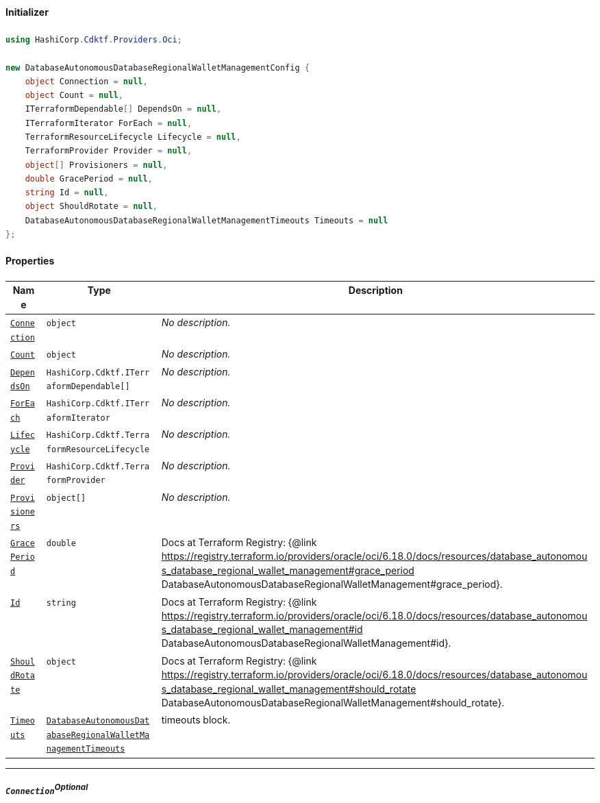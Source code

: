 #### Initializer <a name="Initializer" id="rhizo-co-terraform-provider-oci.databaseAutonomousDatabaseRegionalWalletManagement.DatabaseAutonomousDatabaseRegionalWalletManagementConfig.Initializer"></a>

```csharp
using HashiCorp.Cdktf.Providers.Oci;

new DatabaseAutonomousDatabaseRegionalWalletManagementConfig {
    object Connection = null,
    object Count = null,
    ITerraformDependable[] DependsOn = null,
    ITerraformIterator ForEach = null,
    TerraformResourceLifecycle Lifecycle = null,
    TerraformProvider Provider = null,
    object[] Provisioners = null,
    double GracePeriod = null,
    string Id = null,
    object ShouldRotate = null,
    DatabaseAutonomousDatabaseRegionalWalletManagementTimeouts Timeouts = null
};
```

#### Properties <a name="Properties" id="Properties"></a>

| **Name** | **Type** | **Description** |
| --- | --- | --- |
| <code><a href="#rhizo-co-terraform-provider-oci.databaseAutonomousDatabaseRegionalWalletManagement.DatabaseAutonomousDatabaseRegionalWalletManagementConfig.property.connection">Connection</a></code> | <code>object</code> | *No description.* |
| <code><a href="#rhizo-co-terraform-provider-oci.databaseAutonomousDatabaseRegionalWalletManagement.DatabaseAutonomousDatabaseRegionalWalletManagementConfig.property.count">Count</a></code> | <code>object</code> | *No description.* |
| <code><a href="#rhizo-co-terraform-provider-oci.databaseAutonomousDatabaseRegionalWalletManagement.DatabaseAutonomousDatabaseRegionalWalletManagementConfig.property.dependsOn">DependsOn</a></code> | <code>HashiCorp.Cdktf.ITerraformDependable[]</code> | *No description.* |
| <code><a href="#rhizo-co-terraform-provider-oci.databaseAutonomousDatabaseRegionalWalletManagement.DatabaseAutonomousDatabaseRegionalWalletManagementConfig.property.forEach">ForEach</a></code> | <code>HashiCorp.Cdktf.ITerraformIterator</code> | *No description.* |
| <code><a href="#rhizo-co-terraform-provider-oci.databaseAutonomousDatabaseRegionalWalletManagement.DatabaseAutonomousDatabaseRegionalWalletManagementConfig.property.lifecycle">Lifecycle</a></code> | <code>HashiCorp.Cdktf.TerraformResourceLifecycle</code> | *No description.* |
| <code><a href="#rhizo-co-terraform-provider-oci.databaseAutonomousDatabaseRegionalWalletManagement.DatabaseAutonomousDatabaseRegionalWalletManagementConfig.property.provider">Provider</a></code> | <code>HashiCorp.Cdktf.TerraformProvider</code> | *No description.* |
| <code><a href="#rhizo-co-terraform-provider-oci.databaseAutonomousDatabaseRegionalWalletManagement.DatabaseAutonomousDatabaseRegionalWalletManagementConfig.property.provisioners">Provisioners</a></code> | <code>object[]</code> | *No description.* |
| <code><a href="#rhizo-co-terraform-provider-oci.databaseAutonomousDatabaseRegionalWalletManagement.DatabaseAutonomousDatabaseRegionalWalletManagementConfig.property.gracePeriod">GracePeriod</a></code> | <code>double</code> | Docs at Terraform Registry: {@link https://registry.terraform.io/providers/oracle/oci/6.18.0/docs/resources/database_autonomous_database_regional_wallet_management#grace_period DatabaseAutonomousDatabaseRegionalWalletManagement#grace_period}. |
| <code><a href="#rhizo-co-terraform-provider-oci.databaseAutonomousDatabaseRegionalWalletManagement.DatabaseAutonomousDatabaseRegionalWalletManagementConfig.property.id">Id</a></code> | <code>string</code> | Docs at Terraform Registry: {@link https://registry.terraform.io/providers/oracle/oci/6.18.0/docs/resources/database_autonomous_database_regional_wallet_management#id DatabaseAutonomousDatabaseRegionalWalletManagement#id}. |
| <code><a href="#rhizo-co-terraform-provider-oci.databaseAutonomousDatabaseRegionalWalletManagement.DatabaseAutonomousDatabaseRegionalWalletManagementConfig.property.shouldRotate">ShouldRotate</a></code> | <code>object</code> | Docs at Terraform Registry: {@link https://registry.terraform.io/providers/oracle/oci/6.18.0/docs/resources/database_autonomous_database_regional_wallet_management#should_rotate DatabaseAutonomousDatabaseRegionalWalletManagement#should_rotate}. |
| <code><a href="#rhizo-co-terraform-provider-oci.databaseAutonomousDatabaseRegionalWalletManagement.DatabaseAutonomousDatabaseRegionalWalletManagementConfig.property.timeouts">Timeouts</a></code> | <code><a href="#rhizo-co-terraform-provider-oci.databaseAutonomousDatabaseRegionalWalletManagement.DatabaseAutonomousDatabaseRegionalWalletManagementTimeouts">DatabaseAutonomousDatabaseRegionalWalletManagementTimeouts</a></code> | timeouts block. |

---

##### `Connection`<sup>Optional</sup> <a name="Connection" id="rhizo-co-terraform-provider-oci.databaseAutonomousDatabaseRegionalWalletManagement.DatabaseAutonomousDatabaseRegionalWalletManagementConfig.property.connection"></a>

